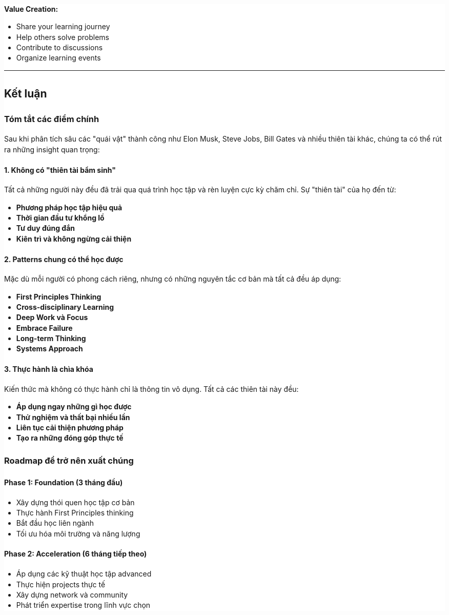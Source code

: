 **Value Creation:**
- Share your learning journey
- Help others solve problems
- Contribute to discussions
- Organize learning events

---

## Kết luận

### Tóm tắt các điểm chính

Sau khi phân tích sâu các "quái vật" thành công như Elon Musk, Steve Jobs, Bill Gates và nhiều thiên tài khác, chúng ta có thể rút ra những insight quan trọng:

#### 1. Không có "thiên tài bẩm sinh"
Tất cả những người này đều đã trải qua quá trình học tập và rèn luyện cực kỳ chăm chỉ. Sự "thiên tài" của họ đến từ:
- **Phương pháp học tập hiệu quả**
- **Thời gian đầu tư khổng lồ**
- **Tư duy đúng đắn**
- **Kiên trì và không ngừng cải thiện**

#### 2. Patterns chung có thể học được
Mặc dù mỗi người có phong cách riêng, nhưng có những nguyên tắc cơ bản mà tất cả đều áp dụng:
- **First Principles Thinking**
- **Cross-disciplinary Learning**
- **Deep Work và Focus**
- **Embrace Failure**
- **Long-term Thinking**
- **Systems Approach**

#### 3. Thực hành là chìa khóa
Kiến thức mà không có thực hành chỉ là thông tin vô dụng. Tất cả các thiên tài này đều:
- **Áp dụng ngay những gì học được**
- **Thử nghiệm và thất bại nhiều lần**
- **Liên tục cải thiện phương pháp**
- **Tạo ra những đóng góp thực tế**

### Roadmap để trở nên xuất chúng

#### Phase 1: Foundation (3 tháng đầu)
- Xây dựng thói quen học tập cơ bản
- Thực hành First Principles thinking
- Bắt đầu học liên ngành
- Tối ưu hóa môi trường và năng lượng

#### Phase 2: Acceleration (6 tháng tiếp theo)
- Áp dụng các kỹ thuật học tập advanced
- Thực hiện projects thực tế
- Xây dựng network và community
- Phát triển expertise trong lĩnh vực chọn
